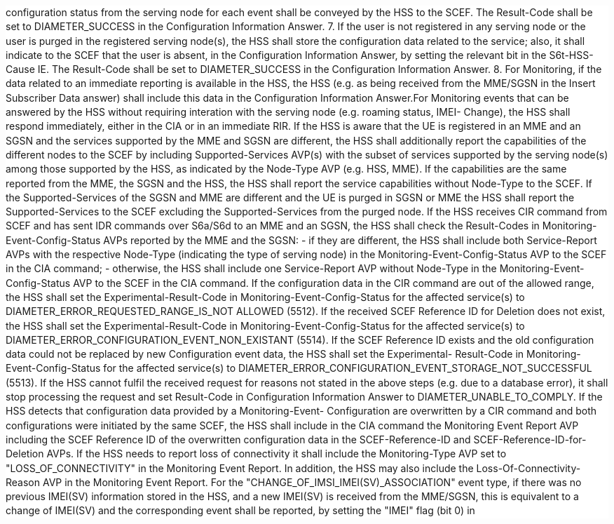 configuration status from the serving node for each event shall be conveyed by
the HSS to the SCEF. The Result-Code shall be set to DIAMETER_SUCCESS in the
Configuration Information Answer.
7\. If the user is not registered in any serving node or the user is purged in
the registered serving node(s), the HSS shall store the configuration data
related to the service; also, it shall indicate to the SCEF that the user is
absent, in the Configuration Information Answer, by setting the relevant bit
in the S6t-HSS-Cause IE. The Result-Code shall be set to DIAMETER_SUCCESS in
the Configuration Information Answer.
8\. For Monitoring, if the data related to an immediate reporting is available
in the HSS, the HSS (e.g. as being received from the MME/SGSN in the Insert
Subscriber Data answer) shall include this data in the Configuration
Information Answer.For Monitoring events that can be answered by the HSS
without requiring interation with the serving node (e.g. roaming status, IMEI-
Change), the HSS shall respond immediately, either in the CIA or in an
immediate RIR.
If the HSS is aware that the UE is registered in an MME and an SGSN and the
services supported by the MME and SGSN are different, the HSS shall
additionally report the capabilities of the different nodes to the SCEF by
including Supported-Services AVP(s) with the subset of services supported by
the serving node(s) among those supported by the HSS, as indicated by the
Node-Type AVP (e.g. HSS, MME). If the capabilities are the same reported from
the MME, the SGSN and the HSS, the HSS shall report the service capabilities
without Node-Type to the SCEF. If the Supported-Services of the SGSN and MME
are different and the UE is purged in SGSN or MME the HSS shall report the
Supported-Services to the SCEF excluding the Supported-Services from the
purged node.
If the HSS receives CIR command from SCEF and has sent IDR commands over
S6a/S6d to an MME and an SGSN, the HSS shall check the Result-Codes in
Monitoring-Event-Config-Status AVPs reported by the MME and the SGSN:
\- if they are different, the HSS shall include both Service-Report AVPs with
the respective Node-Type (indicating the type of serving node) in the
Monitoring-Event-Config-Status AVP to the SCEF in the CIA command;
\- otherwise, the HSS shall include one Service-Report AVP without Node-Type
in the Monitoring-Event-Config-Status AVP to the SCEF in the CIA command.
If the configuration data in the CIR command are out of the allowed range, the
HSS shall set the Experimental-Result-Code in Monitoring-Event-Config-Status
for the affected service(s) to DIAMETER_ERROR_REQUESTED_RANGE_IS_NOT ALLOWED
(5512).
If the received SCEF Reference ID for Deletion does not exist, the HSS shall
set the Experimental-Result-Code in Monitoring-Event-Config-Status for the
affected service(s) to DIAMETER_ERROR_CONFIGURATION_EVENT_NON_EXISTANT (5514).
If the SCEF Reference ID exists and the old configuration data could not be
replaced by new Configuration event data, the HSS shall set the Experimental-
Result-Code in Monitoring-Event-Config-Status for the affected service(s) to
DIAMETER_ERROR_CONFIGURATION_EVENT_STORAGE_NOT_SUCCESSFUL (5513).
If the HSS cannot fulfil the received request for reasons not stated in the
above steps (e.g. due to a database error), it shall stop processing the
request and set Result-Code in Configuration Information Answer to
DIAMETER_UNABLE_TO_COMPLY.
If the HSS detects that configuration data provided by a Monitoring-Event-
Configuration are overwritten by a CIR command and both configurations were
initiated by the same SCEF, the HSS shall include in the CIA command the
Monitoring Event Report AVP including the SCEF Reference ID of the overwritten
configuration data in the SCEF-Reference-ID and SCEF-Reference-ID-for-Deletion
AVPs.
If the HSS needs to report loss of connectivity it shall include the
Monitoring-Type AVP set to \"LOSS_OF_CONNECTIVITY\" in the Monitoring Event
Report. In addition, the HSS may also include the Loss-Of-Connectivity-Reason
AVP in the Monitoring Event Report.
For the \"CHANGE_OF_IMSI_IMEI(SV)_ASSOCIATION\" event type, if there was no
previous IMEI(SV) information stored in the HSS, and a new IMEI(SV) is
received from the MME/SGSN, this is equivalent to a change of IMEI(SV) and the
corresponding event shall be reported, by setting the \"IMEI\" flag (bit 0) in